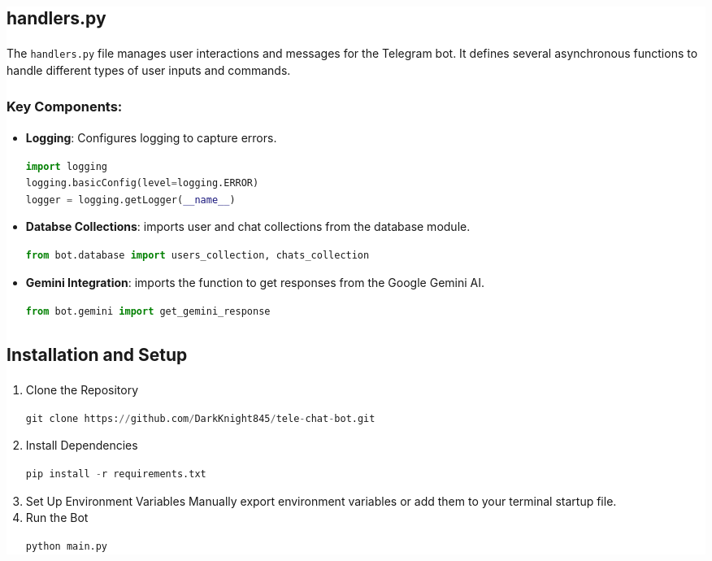 ## handlers.py

The `handlers.py` file manages user interactions and messages for the Telegram bot. It defines several asynchronous functions to handle different types of user inputs and commands.

### Key Components:
- **Logging**: Configures logging to capture errors.
  ```python
  import logging
  logging.basicConfig(level=logging.ERROR)
  logger = logging.getLogger(__name__)

- **Databse Collections**: imports user and chat collections from the database module.
    ```python
    from bot.database import users_collection, chats_collection
    ```
- **Gemini Integration**: imports the function to get responses from the Google Gemini AI.
    ```python
    from bot.gemini import get_gemini_response

## Installation and Setup
1. Clone the Repository
    ```python 
    git clone https://github.com/DarkKnight845/tele-chat-bot.git
    ```
2. Install Dependencies
    ```python
    pip install -r requirements.txt
    ```
3. Set Up Environment Variables
Manually export environment variables or add them to your terminal startup file.
4. Run the Bot
    ```python
    python main.py
    ```
